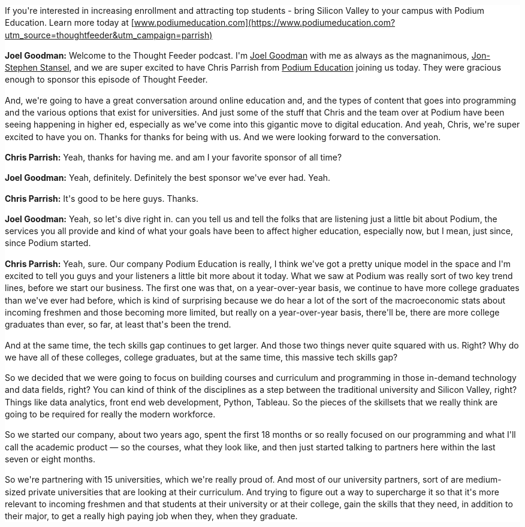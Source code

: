 If you're interested in increasing enrollment and attracting top students - bring Silicon Valley to your campus with Podium Education. Learn more today at [www.podiumeducation.com](https://www.podiumeducation.com?utm_source=thoughtfeeder&utm_campaign=parrish)

**Joel Goodman:** Welcome to the Thought Feeder podcast. I'm [Joel Goodman](https://joelgoodman.co?utm_source=thoughtfeeder&utm_campaign=parrish) with me as always as the magnanimous, [Jon-Stephen Stansel](https://jsstansel.com?utm_source=thoughtfeeder&utm_campaign=parrish), and we are super excited to have Chris Parrish from [Podium Education](https://www.podiumeducation.com?utm_source=thoughtfeeder&utm_campaign=parrish) joining us today. They were gracious enough to sponsor this episode of Thought Feeder.

And, we're going to have a great conversation around online education and, and the types of content that goes into programming and the various options that exist for universities. And just some of the stuff that Chris and the team over at Podium have been seeing happening in higher ed, especially as we've come into this gigantic move to digital education. And yeah, Chris, we're super excited to have you on. Thanks for thanks for being with us. And we were looking forward to the conversation.

**Chris Parrish:** Yeah, thanks for having me. and am I your favorite sponsor of all time?

**Joel Goodman:** Yeah, definitely. Definitely the best sponsor we've ever had. Yeah.

**Chris Parrish:** It's good to be here guys. Thanks.

**Joel Goodman:** Yeah, so let's dive right in. can you tell us and tell the folks that are listening just a little bit about Podium, the services you all provide and kind of what your goals have been to affect higher education, especially now, but I mean, just since, since Podium started.

**Chris Parrish:** Yeah, sure. Our company Podium Education is really, I think we've got a pretty unique model in the space and I'm excited to tell you guys and your listeners a little bit more about it today. What we saw at Podium was really sort of two key trend lines, before we start our business. The first one was that, on a year-over-year basis, we continue to have more college graduates than we've ever had before, which is kind of surprising because we do hear a lot of the sort of the macroeconomic stats about incoming freshmen and those becoming more limited, but really on a year-over-year basis, there'll be, there are more college graduates than ever, so far, at least that's been the trend.

And at the same time, the tech skills gap continues to get larger. And those two things never quite squared with us. Right? Why do we have all of these colleges, college graduates, but at the same time, this massive tech skills gap?

So we decided that we were going to focus on building courses and curriculum and programming in those in-demand technology and data fields, right? You can kind of think of the disciplines as a step between the traditional university and Silicon Valley, right? Things like data analytics, front end web development, Python, Tableau. So the pieces of the skillsets that we really think are going to be required for really the modern workforce.

So we started our company, about two years ago, spent the first 18 months or so really focused on our programming and what I'll call the academic product — so the courses, what they look like, and then just started talking to partners here within the last seven or eight months.

So we're partnering with 15 universities, which we're really proud of. And most of our university partners, sort of are medium-sized private universities that are looking at their curriculum. And trying to figure out a way to supercharge it so that it's more relevant to incoming freshmen and that students at their university or at their college, gain the skills that they need, in addition to their major, to get a really high paying job when they, when they graduate.
